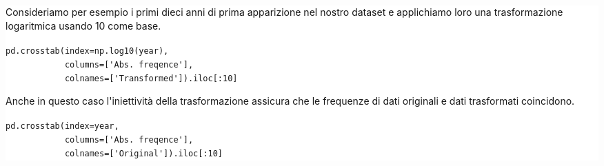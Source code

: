 Consideriamo per esempio i primi dieci anni di prima apparizione nel nostro
dataset e applichiamo loro una trasformazione logaritmica usando 10 come
base.

```{code-block} python
pd.crosstab(index=np.log10(year),
            columns=['Abs. freqence'],
            colnames=['Transformed']).iloc[:10]
```

Anche in questo caso l'iniettività della trasformazione assicura che le
frequenze di dati originali e dati trasformati coincidono.

```{code-block} python
pd.crosstab(index=year,
            columns=['Abs. freqence'],
            colnames=['Original']).iloc[:10]
```

